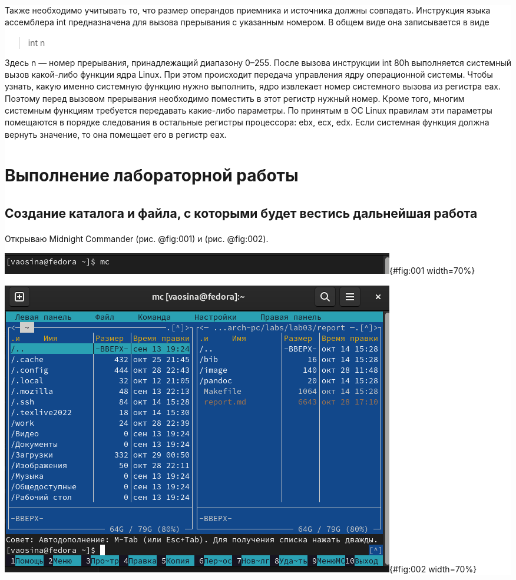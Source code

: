 Также необходимо учитывать то, что размер операндов приемника и источника должны совпадать.
	Инструкция языка ассемблера int предназначена для вызова прерывания с указанным номером. В общем виде она записывается в виде
> int n

Здесь n — номер прерывания, принадлежащий диапазону 0–255.
	После вызова инструкции int 80h выполняется системный вызов какой-либо функции ядра Linux. При этом происходит передача управления ядру операционной системы. Чтобы узнать, какую именно системную функцию нужно выполнить, ядро извлекает номер системного вызова из регистра eax. Поэтому перед вызовом прерывания необходимо поместить в этот регистр нужный номер. Кроме того, многим системным функциям требуется передавать какие-либо параметры. По принятым в ОС Linux правилам эти параметры помещаются в порядке следования в остальные регистры процессора: ebx, ecx, edx. Если системная функция должна вернуть значение, то она помещает его в регистр eax.
	
# Выполнение лабораторной работы
## Создание каталога и файла, с которыми будет вестись дальнейшая работа

Открываю Midnight Commander (рис. @fig:001) и (рис. @fig:002).

![Открытие Midnight Commander](image/1.png){#fig:001 width=70%}

![Открытый Midnight Commander](image/2.png){#fig:002 width=70%}

